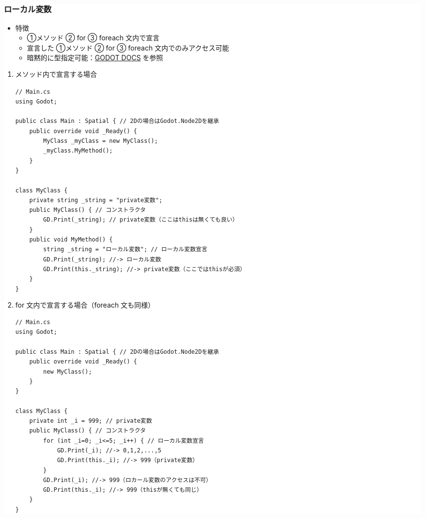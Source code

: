 ### ローカル変数
* 特徴
    * ①メソッド ② for ③ foreach 文内で宣言
    * 宣言した ①メソッド ② for ③ foreach 文内でのみアクセス可能  
    * 暗黙的に型指定可能：[GODOT DOCS](https://docs.godotengine.org/ja/stable/tutorials/scripting/c_sharp/c_sharp_style_guide.html?highlight=protected#implicitly-typed-local-variables) を参照 

1. メソッド内で宣言する場合
    ```CSharp
    // Main.cs
    using Godot;

    public class Main : Spatial { // 2Dの場合はGodot.Node2Dを継承
        public override void _Ready() {
            MyClass _myClass = new MyClass();
            _myClass.MyMethod();
        }
    }

    class MyClass {
        private string _string = "private変数";
        public MyClass() { // コンストラクタ
            GD.Print(_string); // private変数（ここはthisは無くても良い）
        }
        public void MyMethod() {
            string _string = "ローカル変数"; // ローカル変数宣言
            GD.Print(_string); //-> ローカル変数
            GD.Print(this._string); //-> private変数（ここではthisが必須）
        }
    }
    ```

1. for 文内で宣言する場合（foreach 文も同様）
    ```CSharp
    // Main.cs
    using Godot;

    public class Main : Spatial { // 2Dの場合はGodot.Node2Dを継承
        public override void _Ready() {
            new MyClass();
        }
    }

    class MyClass {
        private int _i = 999; // private変数
        public MyClass() { // コンストラクタ
            for (int _i=0; _i<=5; _i++) { // ローカル変数宣言
                GD.Print(_i); //-> 0,1,2,...,5
                GD.Print(this._i); //-> 999（private変数）
            }
            GD.Print(_i); //-> 999（ロカール変数のアクセスは不可）
            GD.Print(this._i); //-> 999（thisが無くても同じ）
        }
    }
    ```
